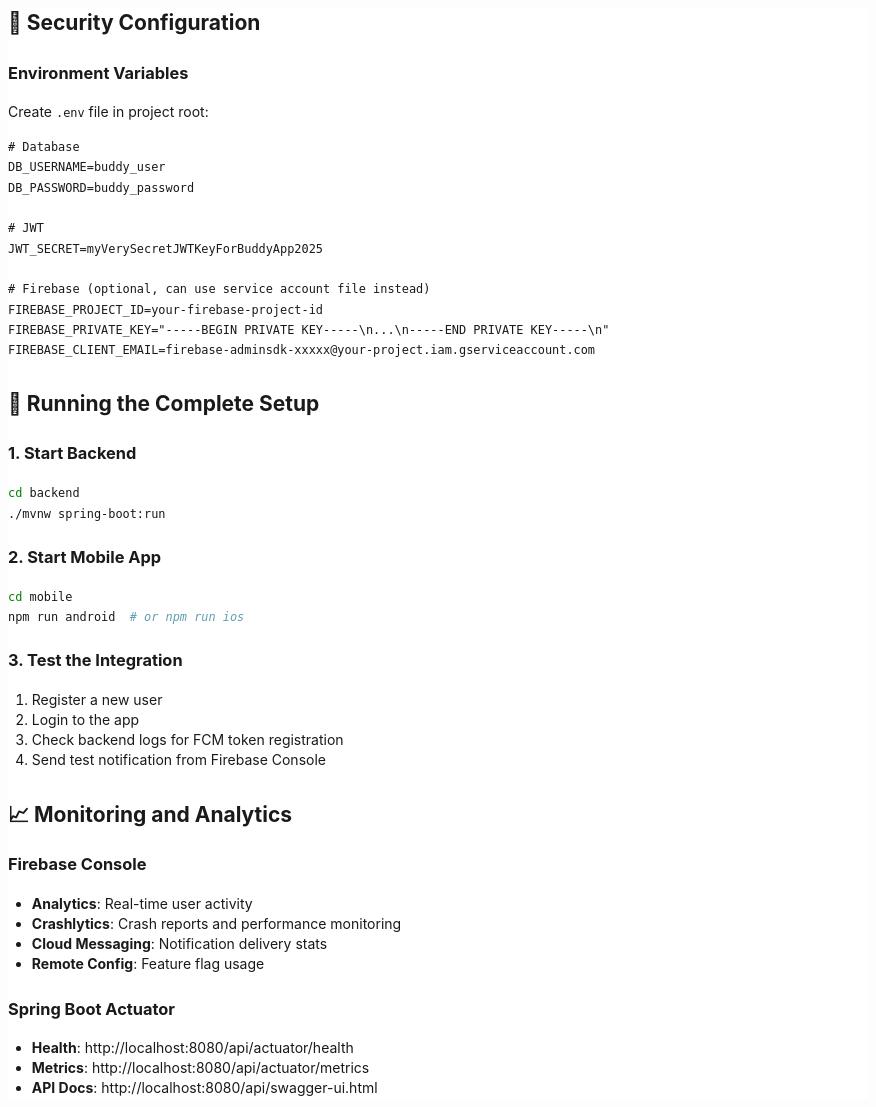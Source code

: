 ## 🔐 Security Configuration

### Environment Variables
Create `.env` file in project root:
```
# Database
DB_USERNAME=buddy_user
DB_PASSWORD=buddy_password

# JWT
JWT_SECRET=myVerySecretJWTKeyForBuddyApp2025

# Firebase (optional, can use service account file instead)
FIREBASE_PROJECT_ID=your-firebase-project-id
FIREBASE_PRIVATE_KEY="-----BEGIN PRIVATE KEY-----\n...\n-----END PRIVATE KEY-----\n"
FIREBASE_CLIENT_EMAIL=firebase-adminsdk-xxxxx@your-project.iam.gserviceaccount.com
```

## 🚀 Running the Complete Setup

### 1. Start Backend
```bash
cd backend
./mvnw spring-boot:run
```

### 2. Start Mobile App
```bash
cd mobile
npm run android  # or npm run ios
```

### 3. Test the Integration
1. Register a new user
2. Login to the app
3. Check backend logs for FCM token registration
4. Send test notification from Firebase Console

## 📈 Monitoring and Analytics

### Firebase Console
- **Analytics**: Real-time user activity
- **Crashlytics**: Crash reports and performance monitoring
- **Cloud Messaging**: Notification delivery stats
- **Remote Config**: Feature flag usage

### Spring Boot Actuator
- **Health**: http://localhost:8080/api/actuator/health
- **Metrics**: http://localhost:8080/api/actuator/metrics
- **API Docs**: http://localhost:8080/api/swagger-ui.html
